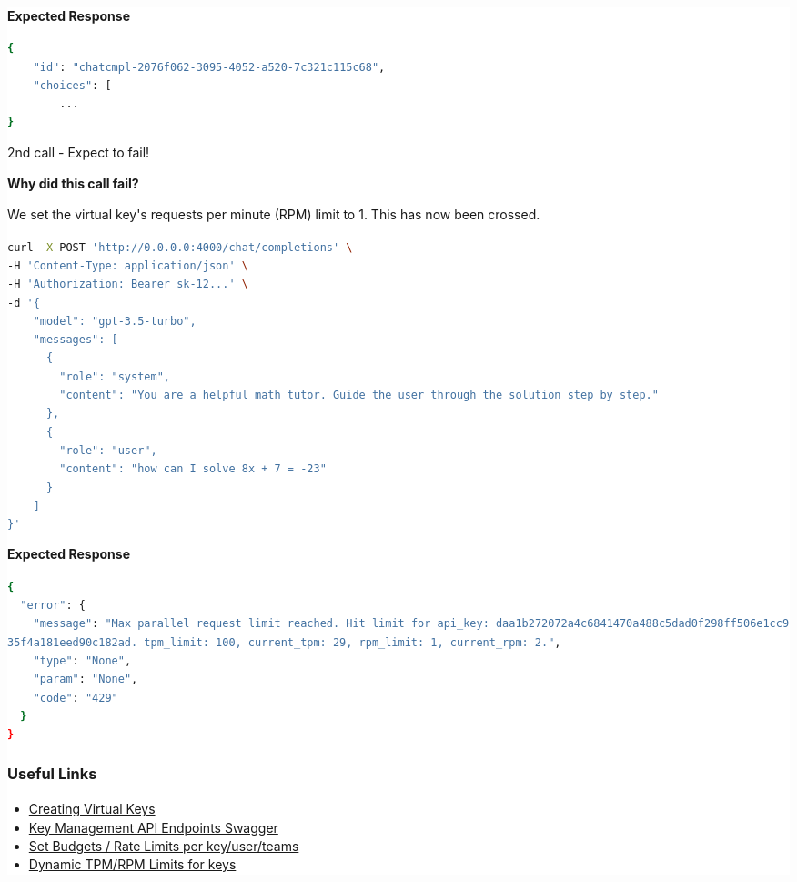 **Expected Response**

```bash
{
    "id": "chatcmpl-2076f062-3095-4052-a520-7c321c115c68",
    "choices": [
        ...
}
```

2nd call - Expect to fail! 

**Why did this call fail?**

We set the virtual key's requests per minute (RPM) limit to 1. This has now been crossed.


```bash
curl -X POST 'http://0.0.0.0:4000/chat/completions' \
-H 'Content-Type: application/json' \
-H 'Authorization: Bearer sk-12...' \
-d '{
    "model": "gpt-3.5-turbo",
    "messages": [
      {
        "role": "system",
        "content": "You are a helpful math tutor. Guide the user through the solution step by step."
      },
      {
        "role": "user",
        "content": "how can I solve 8x + 7 = -23"
      }
    ]
}'
```

**Expected Response**

```bash
{
  "error": {
    "message": "Max parallel request limit reached. Hit limit for api_key: daa1b272072a4c6841470a488c5dad0f298ff506e1cc935f4a181eed90c182ad. tpm_limit: 100, current_tpm: 29, rpm_limit: 1, current_rpm: 2.",
    "type": "None",
    "param": "None",
    "code": "429"
  }
}
```

### Useful Links 

- [Creating Virtual Keys](./virtual_keys.md)
- [Key Management API Endpoints Swagger](https://llm-api.up.railway.app/#/key%20management)
- [Set Budgets / Rate Limits per key/user/teams](./users.md)
- [Dynamic TPM/RPM Limits for keys](./team_budgets.md#dynamic-tpmrpm-allocation)
